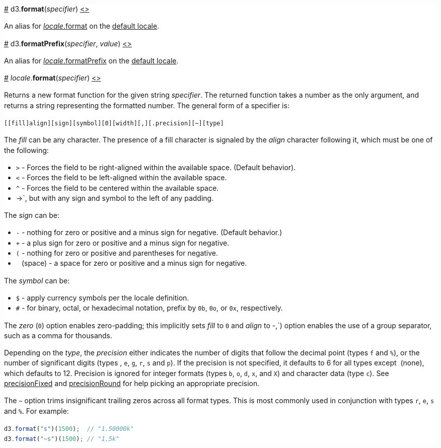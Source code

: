 <a name="format" href="#format">#</a> d3.<b>format</b>(<i>specifier</i>) [<>](https://github.com/d3/d3-format/blob/main/src/defaultLocale.js#L4 "Source")

An alias for [*locale*.format](README.md##locale_format) on the [default locale](README.md##formatDefaultLocale).

<a name="formatPrefix" href="#formatPrefix">#</a> d3.<b>formatPrefix</b>(<i>specifier</i>, <i>value</i>) [<>](https://github.com/d3/d3-format/blob/main/src/defaultLocale.js#L5 "Source")

An alias for [*locale*.formatPrefix](README.md##locale_formatPrefix) on the [default locale](README.md.md##formatDefaultLocale).

<a name="locale_format" href="#locale_format">#</a> <i>locale</i>.<b>format</b>(<i>specifier</i>) [<>](https://github.com/d3/d3-format/blob/main/src/locale.js#L18 "Source")

Returns a new format function for the given string *specifier*. The returned function takes a number as the only argument, and returns a string representing the formatted number. The general form of a specifier is:

```
[​[fill]align][sign][symbol][0][width][,][.precision][~][type]
```

The *fill* can be any character. The presence of a fill character is signaled by the *align* character following it, which must be one of the following:

* `>` - Forces the field to be right-aligned within the available space. (Default behavior).
* `<` - Forces the field to be left-aligned within the available space.
* `^` - Forces the field to be centered within the available space.
* \->`, but with any sign and symbol to the left of any padding.

The *sign* can be:

* `-` - nothing for zero or positive and a minus sign for negative. (Default behavior.)
* `+` - a plus sign for zero or positive and a minus sign for negative.
* `(` - nothing for zero or positive and parentheses for negative.
* ` ` (space) - a space for zero or positive and a minus sign for negative.

The *symbol* can be:

* `$` - apply currency symbols per the locale definition.
* `#` - for binary, octal, or hexadecimal notation, prefix by `0b`, `0o`, or `0x`, respectively.

The *zero* (`0`) option enables zero-padding; this implicitly sets *fill* to `0` and *align* to \-,`) option enables the use of a group separator, such as a comma for thousands.

Depending on the *type*, the *precision* either indicates the number of digits that follow the decimal point (types `f` and `%`), or the number of significant digits (types `​`, `e`, `g`, `r`, `s` and `p`). If the precision is not specified, it defaults to 6 for all types except `​` (none), which defaults to 12. Precision is ignored for integer formats (types `b`, `o`, `d`, `x`, and `X`) and character data (type `c`). See [precisionFixed](README.md##precisionFixed) and [precisionRound](README.md##precisionRound) for help picking an appropriate precision.

The `~` option trims insignificant trailing zeros across all format types. This is most commonly used in conjunction with types `r`, `e`, `s` and `%`. For example:

```js
d3.format("s")(1500);  // "1.50000k"
d3.format("~s")(1500); // "1.5k"
```
